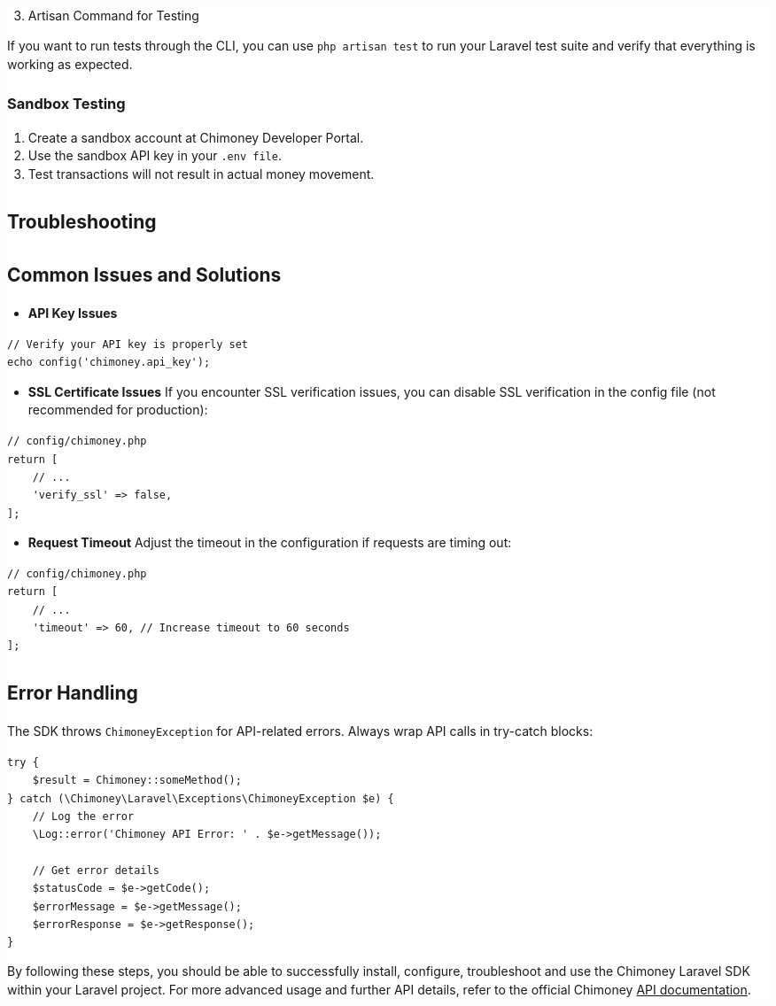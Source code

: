 3. Artisan Command for Testing

If you want to run tests through the CLI, you can use `php artisan test` to run your Laravel test suite and verify that everything is working as expected.

### Sandbox Testing
1. Create a sandbox account at Chimoney Developer Portal.
2. Use the sandbox API key in your `.env file`.
3. Test transactions will not result in actual money movement.

## Troubleshooting
## Common Issues and Solutions

- **API Key Issues**
```
// Verify your API key is properly set
echo config('chimoney.api_key');
```

- **SSL Certificate Issues**
If you encounter SSL verification issues, you can disable SSL verification in the config file (not recommended for production):

```
// config/chimoney.php
return [
    // ...
    'verify_ssl' => false,
];
```
- **Request Timeout**
Adjust the timeout in the configuration if requests are timing out:

```
// config/chimoney.php
return [
    // ...
    'timeout' => 60, // Increase timeout to 60 seconds
];
```

## Error Handling
The SDK throws `ChimoneyException` for API-related errors. Always wrap API calls in try-catch blocks:

```
try {
    $result = Chimoney::someMethod();
} catch (\Chimoney\Laravel\Exceptions\ChimoneyException $e) {
    // Log the error
    \Log::error('Chimoney API Error: ' . $e->getMessage());

    // Get error details
    $statusCode = $e->getCode();
    $errorMessage = $e->getMessage();
    $errorResponse = $e->getResponse();
}
```
By following these steps, you should be able to successfully install, configure, troubleshoot and use the Chimoney Laravel SDK within your Laravel project. For more advanced usage and further API details, refer to the official Chimoney [API documentation](https://chimoney.readme.io/reference/introduction).
